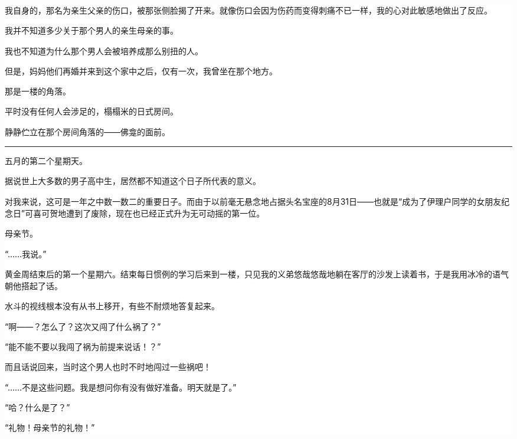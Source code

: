 我自身的，那名为亲生父亲的伤口，被那张侧脸揭了开来。就像伤口会因为伤药而变得刺痛不已一样，我的心对此敏感地做出了反应。

 

我并不知道多少关于那个男人的亲生母亲的事。

我也不知道为什么那个男人会被培养成那么别扭的人。

但是，妈妈他们再婚并来到这个家中之后，仅有一次，我曾坐在那个地方。

 

那是一楼的角落。

平时没有任何人会涉足的，榻榻米的日式房间。

静静伫立在那个房间角落的——佛龛的面前。

 

 

 

 

---

 

 

 

 

五月的第二个星期天。

据说世上大多数的男子高中生，居然都不知道这个日子所代表的意义。

对我来说，这可是一年之中数一数二的重要日子。而由于以前毫无悬念地占据头名宝座的8月31日——也就是“成为了伊理户同学的女朋友纪念日”可喜可贺地遭到了废除，现在也已经正式升为无可动摇的第一位。

 

母亲节。

 

“……我说。”

 

黄金周结束后的第一个星期六。结束每日惯例的学习后来到一楼，只见我的义弟悠哉悠哉地躺在客厅的沙发上读着书，于是我用冰冷的语气朝他搭起了话。

水斗的视线根本没有从书上移开，有些不耐烦地答复起来。

 

“啊——？怎么了？这次又闯了什么祸了？”

“能不能不要以我闯了祸为前提来说话！？”

 

而且话说回来，当时这个男人也时不时地闯过一些祸吧！

 

“……不是这些问题。我是想问你有没有做好准备。明天就是了。”

“哈？什么是了？”

“礼物！母亲节的礼物！”

 